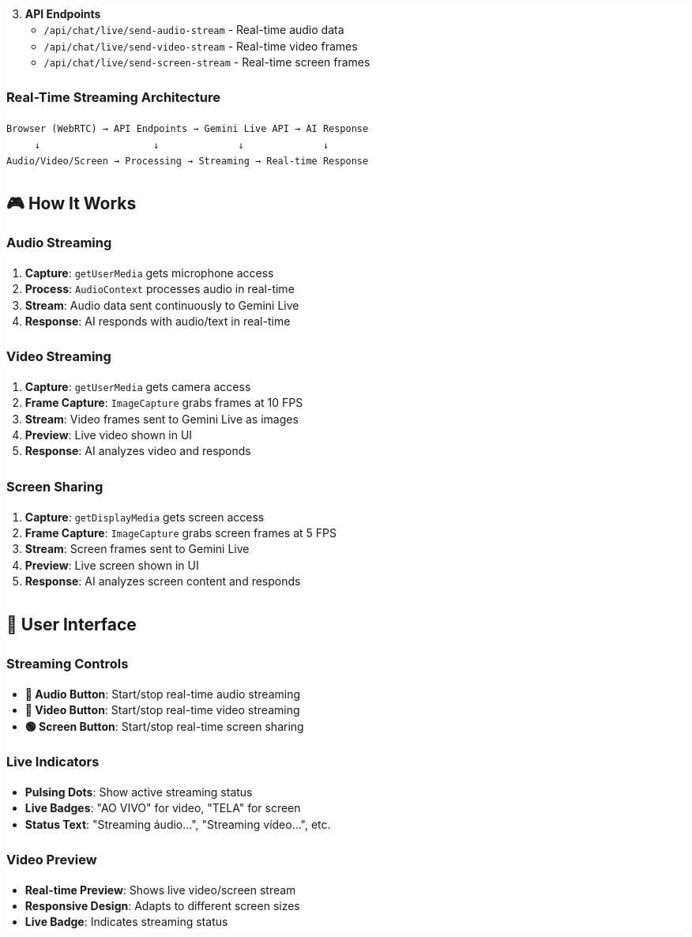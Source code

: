 3. **API Endpoints**
   - `/api/chat/live/send-audio-stream` - Real-time audio data
   - `/api/chat/live/send-video-stream` - Real-time video frames
   - `/api/chat/live/send-screen-stream` - Real-time screen frames

### Real-Time Streaming Architecture

```
Browser (WebRTC) → API Endpoints → Gemini Live API → AI Response
     ↓                    ↓              ↓              ↓
Audio/Video/Screen → Processing → Streaming → Real-time Response
```

## 🎮 How It Works

### Audio Streaming
1. **Capture**: `getUserMedia` gets microphone access
2. **Process**: `AudioContext` processes audio in real-time
3. **Stream**: Audio data sent continuously to Gemini Live
4. **Response**: AI responds with audio/text in real-time

### Video Streaming
1. **Capture**: `getUserMedia` gets camera access
2. **Frame Capture**: `ImageCapture` grabs frames at 10 FPS
3. **Stream**: Video frames sent to Gemini Live as images
4. **Preview**: Live video shown in UI
5. **Response**: AI analyzes video and responds

### Screen Sharing
1. **Capture**: `getDisplayMedia` gets screen access
2. **Frame Capture**: `ImageCapture` grabs screen frames at 5 FPS
3. **Stream**: Screen frames sent to Gemini Live
4. **Preview**: Live screen shown in UI
5. **Response**: AI analyzes screen content and responds

## 🎨 User Interface

### Streaming Controls
- **🔴 Audio Button**: Start/stop real-time audio streaming
- **🔵 Video Button**: Start/stop real-time video streaming  
- **🟢 Screen Button**: Start/stop real-time screen sharing

### Live Indicators
- **Pulsing Dots**: Show active streaming status
- **Live Badges**: "AO VIVO" for video, "TELA" for screen
- **Status Text**: "Streaming áudio...", "Streaming vídeo...", etc.

### Video Preview
- **Real-time Preview**: Shows live video/screen stream
- **Responsive Design**: Adapts to different screen sizes
- **Live Badge**: Indicates streaming status
